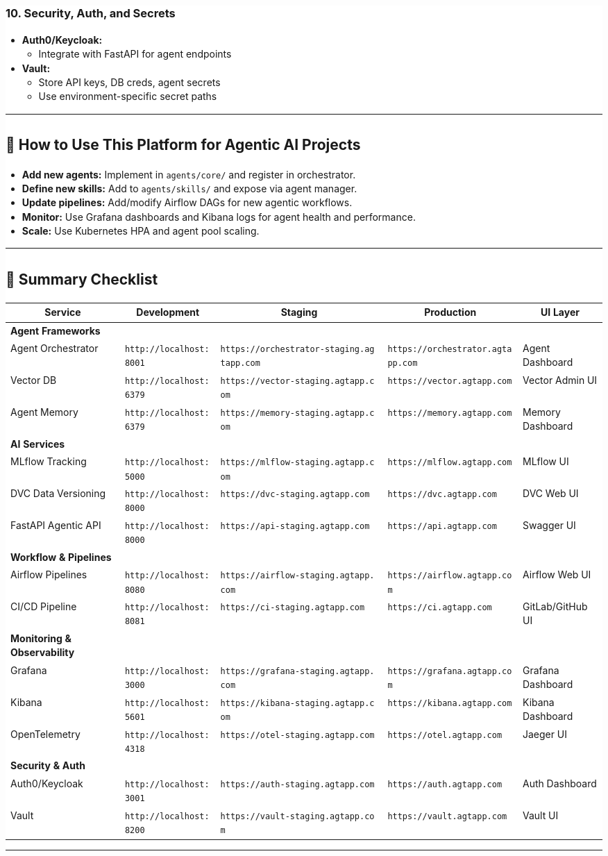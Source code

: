 
### 10. Security, Auth, and Secrets
- **Auth0/Keycloak:**
    - Integrate with FastAPI for agent endpoints
- **Vault:**
    - Store API keys, DB creds, agent secrets
    - Use environment-specific secret paths

---

## 🧪 How to Use This Platform for Agentic AI Projects

- **Add new agents:** Implement in `agents/core/` and register in orchestrator.
- **Define new skills:** Add to `agents/skills/` and expose via agent manager.
- **Update pipelines:** Add/modify Airflow DAGs for new agentic workflows.
- **Monitor:** Use Grafana dashboards and Kibana logs for agent health and performance.
- **Scale:** Use Kubernetes HPA and agent pool scaling.

---

## 📌 Summary Checklist

| Service | Development | Staging | Production | UI Layer |
|------------|-------------|----------|------------|----------|
| **Agent Frameworks** | | | | |
| Agent Orchestrator | `http://localhost:8001` | `https://orchestrator-staging.agtapp.com` | `https://orchestrator.agtapp.com` | Agent Dashboard |
| Vector DB | `http://localhost:6379` | `https://vector-staging.agtapp.com` | `https://vector.agtapp.com` | Vector Admin UI |
| Agent Memory | `http://localhost:6379` | `https://memory-staging.agtapp.com` | `https://memory.agtapp.com` | Memory Dashboard |
| **AI Services** | | | | |
| MLflow Tracking | `http://localhost:5000` | `https://mlflow-staging.agtapp.com` | `https://mlflow.agtapp.com` | MLflow UI |
| DVC Data Versioning | `http://localhost:8000` | `https://dvc-staging.agtapp.com` | `https://dvc.agtapp.com` | DVC Web UI |
| FastAPI Agentic API | `http://localhost:8000` | `https://api-staging.agtapp.com` | `https://api.agtapp.com` | Swagger UI |
| **Workflow & Pipelines** | | | | |
| Airflow Pipelines | `http://localhost:8080` | `https://airflow-staging.agtapp.com` | `https://airflow.agtapp.com` | Airflow Web UI |
| CI/CD Pipeline | `http://localhost:8081` | `https://ci-staging.agtapp.com` | `https://ci.agtapp.com` | GitLab/GitHub UI |
| **Monitoring & Observability** | | | | |
| Grafana | `http://localhost:3000` | `https://grafana-staging.agtapp.com` | `https://grafana.agtapp.com` | Grafana Dashboard |
| Kibana | `http://localhost:5601` | `https://kibana-staging.agtapp.com` | `https://kibana.agtapp.com` | Kibana Dashboard |
| OpenTelemetry | `http://localhost:4318` | `https://otel-staging.agtapp.com` | `https://otel.agtapp.com` | Jaeger UI |
| **Security & Auth** | | | | |
| Auth0/Keycloak | `http://localhost:3001` | `https://auth-staging.agtapp.com` | `https://auth.agtapp.com` | Auth Dashboard |
| Vault | `http://localhost:8200` | `https://vault-staging.agtapp.com` | `https://vault.agtapp.com` | Vault UI |

---